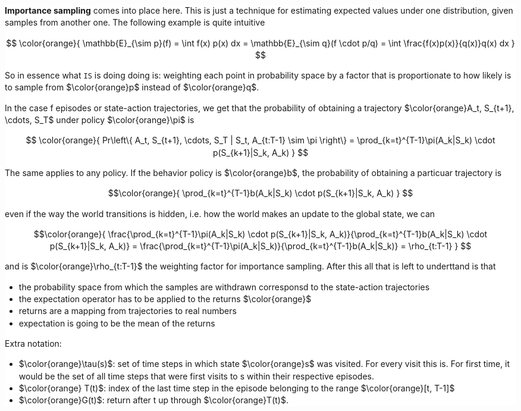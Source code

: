 **Importance sampling** comes into place here. This is just a technique for estimating expected values under one distribution, given samples from another one. The following example is quite intuitive

$$
\color{orange}{
\mathbb{E}_{\sim p}(f) = \int f(x) p(x) dx = \mathbb{E}_{\sim q}(f \cdot p/q) = \int \frac{f(x)p(x)}{q(x)}q(x) dx
}
$$

So in essence what `IS` is doing doing is: weighting each point in probability space by a factor that is proportionate to how likely is to sample from $\color{orange}p$ instead of $\color{orange}q$.

In the case f episodes or state-action trajectories, we get that the probability of obtaining a trajectory $\color{orange}A_t, S_{t+1}, \cdots, S_T$ under policy $\color{orange}\pi$ is 

$$
\color{orange}{
   Pr\left\{ A_t, S_{t+1}, \cdots, S_T | S_t, A_{t:T-1} \sim \pi \right\} = \prod_{k=t}^{T-1}\pi(A_k|S_k) \cdot p(S_{k+1}|S_k, A_k)
} 
$$

The same applies to any policy. If the behavior policy is $\color{orange}b$, the probability of obtaining a particuar trajectory is

$$\color{orange}{
\prod_{k=t}^{T-1}b(A_k|S_k) \cdot p(S_{k+1}|S_k, A_k)
}
$$

even if the way the world transitions is hidden, i.e. how the world makes an update to the global state, we can 

$$\color{orange}{
   \frac{\prod_{k=t}^{T-1}\pi(A_k|S_k) \cdot p(S_{k+1}|S_k, A_k)}{\prod_{k=t}^{T-1}b(A_k|S_k) \cdot p(S_{k+1}|S_k, A_k)} = \frac{\prod_{k=t}^{T-1}\pi(A_k|S_k)}{\prod_{k=t}^{T-1}b(A_k|S_k)} = \rho_{t:T-1}
}
$$

and is $\color{orange}\rho_{t:T-1}$ the weighting factor for importance sampling. After this all that is left to underttand is that 
- the probability space from which the samples are withdrawn corresponsd to the state-action trajectories 
- the expectation operator has to be applied to the returns $\color{orange}$ 
- returns are a mapping from trajectories to real numbers
- expectation is going to be the mean of the returns 

Extra notation:
- $\color{orange}\tau(s)$: set of time steps in which state $\color{orange}s$ was visited. For every visit this is. For first time, it would be the set of all time steps that were first visits to s within their respective episodes. 
- $\color{orange} T(t)$: index of the last time step in the episode belonging to the range $\color{orange}[t, T-1]$
- $\color{orange}G(t)$: return after t up through $\color{orange}T(t)$. 
